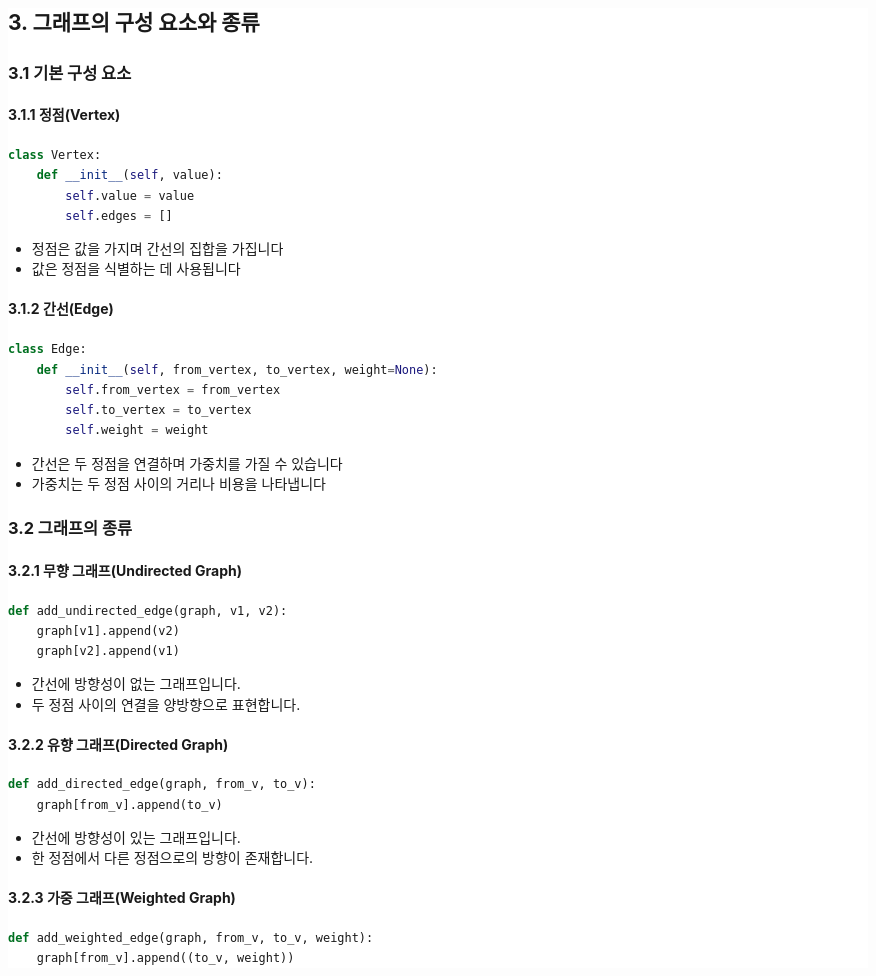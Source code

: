 ## 3. 그래프의 구성 요소와 종류

### 3.1 기본 구성 요소

#### 3.1.1 정점(Vertex)

```python
class Vertex:
    def __init__(self, value):
        self.value = value
        self.edges = []
```

- 정점은 값을 가지며 간선의 집합을 가집니다
- 값은 정점을 식별하는 데 사용됩니다

#### 3.1.2 간선(Edge)

```python
class Edge:
    def __init__(self, from_vertex, to_vertex, weight=None):
        self.from_vertex = from_vertex
        self.to_vertex = to_vertex
        self.weight = weight
```

- 간선은 두 정점을 연결하며 가중치를 가질 수 있습니다
- 가중치는 두 정점 사이의 거리나 비용을 나타냅니다

### 3.2 그래프의 종류

#### 3.2.1 무향 그래프(Undirected Graph)

```python
def add_undirected_edge(graph, v1, v2):
    graph[v1].append(v2)
    graph[v2].append(v1)
```

- 간선에 방향성이 없는 그래프입니다.
- 두 정점 사이의 연결을 양방향으로 표현합니다.

#### 3.2.2 유향 그래프(Directed Graph)

```python
def add_directed_edge(graph, from_v, to_v):
    graph[from_v].append(to_v)
```

- 간선에 방향성이 있는 그래프입니다.
- 한 정점에서 다른 정점으로의 방향이 존재합니다.

#### 3.2.3 가중 그래프(Weighted Graph)

```python
def add_weighted_edge(graph, from_v, to_v, weight):
    graph[from_v].append((to_v, weight))
```
